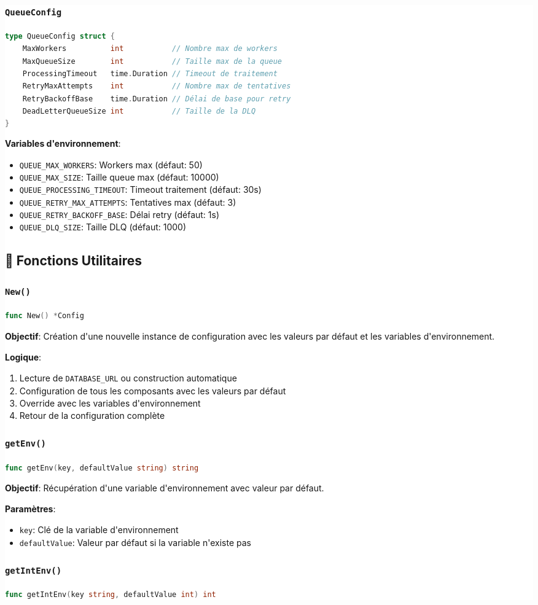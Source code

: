 ### `QueueConfig`

```go
type QueueConfig struct {
    MaxWorkers          int           // Nombre max de workers
    MaxQueueSize        int           // Taille max de la queue
    ProcessingTimeout   time.Duration // Timeout de traitement
    RetryMaxAttempts    int           // Nombre max de tentatives
    RetryBackoffBase    time.Duration // Délai de base pour retry
    DeadLetterQueueSize int           // Taille de la DLQ
}
```

**Variables d'environnement**:
- `QUEUE_MAX_WORKERS`: Workers max (défaut: 50)
- `QUEUE_MAX_SIZE`: Taille queue max (défaut: 10000)
- `QUEUE_PROCESSING_TIMEOUT`: Timeout traitement (défaut: 30s)
- `QUEUE_RETRY_MAX_ATTEMPTS`: Tentatives max (défaut: 3)
- `QUEUE_RETRY_BACKOFF_BASE`: Délai retry (défaut: 1s)
- `QUEUE_DLQ_SIZE`: Taille DLQ (défaut: 1000)

## 🔧 Fonctions Utilitaires

### `New()`

```go
func New() *Config
```

**Objectif**: Création d'une nouvelle instance de configuration avec les valeurs par défaut et les variables d'environnement.

**Logique**:
1. Lecture de `DATABASE_URL` ou construction automatique
2. Configuration de tous les composants avec les valeurs par défaut
3. Override avec les variables d'environnement
4. Retour de la configuration complète

### `getEnv()`

```go
func getEnv(key, defaultValue string) string
```

**Objectif**: Récupération d'une variable d'environnement avec valeur par défaut.

**Paramètres**:
- `key`: Clé de la variable d'environnement
- `defaultValue`: Valeur par défaut si la variable n'existe pas

### `getIntEnv()`

```go
func getIntEnv(key string, defaultValue int) int
```
